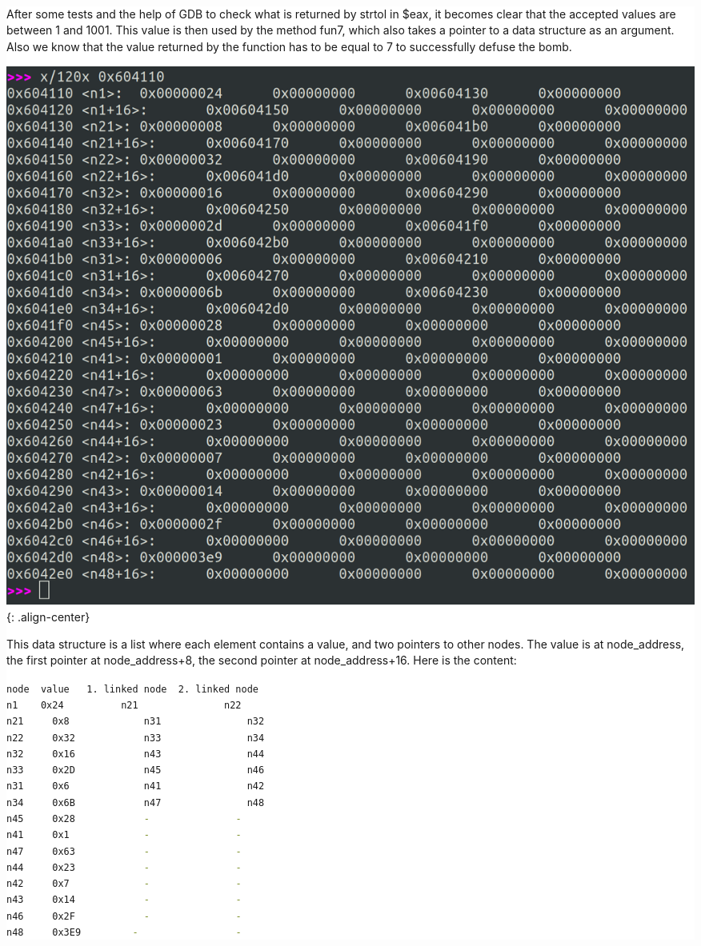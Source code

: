 After some tests and the help of GDB to check what is returned by strtol in $eax, it becomes clear that the accepted values are between 1 and 1001. This value is then used by the method fun7, which also takes a pointer to a data structure as an argument. Also we know that the value returned by the function has to be equal to 7 to successfully defuse the bomb.

![center-aligned-image](/images/binarybomb/secretphase_3.png){: .align-center}

This data structure is a list where each element contains a value, and two pointers to other nodes. The value is at node_address, the first pointer at node_address+8, the second pointer at node_address+16. Here is the content:

```bash
node  value   1. linked node  2. linked node
n1 	  0x24 	        n21 	          n22
n21 	0x8 	        n31 	          n32
n22 	0x32 	        n33 	          n34
n32 	0x16 	        n43 	          n44
n33 	0x2D 	        n45 	          n46
n31 	0x6 	        n41 	          n42
n34 	0x6B 	        n47 	          n48
n45 	0x28 	        - 	            -
n41 	0x1 	        - 	            -
n47 	0x63 	        - 	            -
n44 	0x23 	        - 	            -
n42 	0x7 	        - 	            -
n43 	0x14 	        - 	            -
n46 	0x2F 	        - 	            -
n48 	0x3E9 	      - 	            -
```